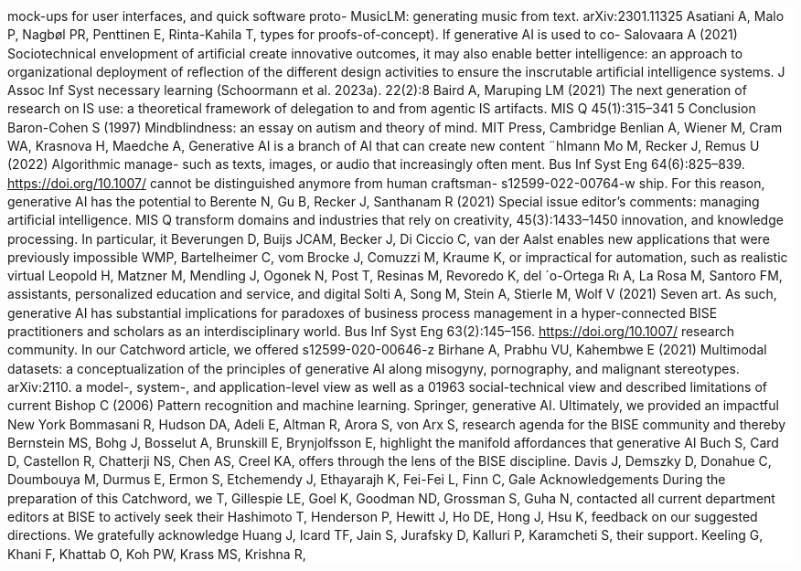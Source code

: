 mock-ups for user interfaces, and quick software proto-                  MusicLM: generating music from text. arXiv:2301.11325
                                                                  Asatiani A, Malo  P, Nagbøl  PR, Penttinen E, Rinta-Kahila T,
types for proofs-of-concept). If generative AI is used to co-            Salovaara A (2021) Sociotechnical envelopment of artiﬁcial
create  innovative  outcomes,   it may   also  enable  better            intelligence: an approach to organizational deployment of
reﬂection of the different design activities to ensure the               inscrutable artiﬁcial intelligence systems. J Assoc Inf Syst
necessary learning (Schoormann et al. 2023a).                            22(2):8
                                                                  Baird A, Maruping LM (2021) The next generation of research on IS
                                                                         use: a theoretical framework of delegation to and from agentic IS
                                                                         artifacts. MIS Q 45(1):315–341
5 Conclusion                                                      Baron-Cohen S (1997) Mindblindness: an essay on autism and theory
                                                                         of mind. MIT Press, Cambridge
                                                                  Benlian A,  Wiener  M,  Cram  WA,   Krasnova  H, Maedche   A,
Generative AI is a branch of AI that can create new content              ¨hlmann
                                                                         Mo     M, Recker J, Remus U (2022) Algorithmic manage-
such as texts, images, or audio that increasingly often                  ment. Bus Inf Syst Eng 64(6):825–839. https://doi.org/10.1007/
cannot be distinguished anymore from human craftsman-                    s12599-022-00764-w
ship. For this reason, generative AI has the potential to         Berente N, Gu B, Recker J, Santhanam R (2021) Special issue editor’s
                                                                         comments:  managing  artiﬁcial  intelligence.  MIS  Q
transform domains and industries that rely on creativity,                45(3):1433–1450
innovation, and knowledge processing. In particular, it           Beverungen D, Buijs JCAM, Becker J, Di Ciccio C, van der Aalst
enables new applications that were previously impossible                 WMP, Bartelheimer C, vom Brocke J, Comuzzi M, Kraume K,
or impractical for automation, such as realistic virtual                 Leopold H, Matzner M, Mendling J, Ogonek N, Post T, Resinas
                                                                         M, Revoredo K, del ´o-Ortega
                                                                                          Rı        A, La Rosa M, Santoro FM,
assistants, personalized education and service, and digital              Solti A, Song M, Stein A, Stierle M, Wolf V (2021) Seven
art. As such, generative AI has substantial implications for             paradoxes of business process management in a hyper-connected
BISE   practitioners  and  scholars as an   interdisciplinary            world. Bus Inf Syst Eng 63(2):145–156. https://doi.org/10.1007/
research community. In our Catchword article, we offered                 s12599-020-00646-z
                                                                  Birhane A, Prabhu VU, Kahembwe E (2021) Multimodal datasets:
a conceptualization of the principles of generative AI along             misogyny, pornography, and malignant stereotypes. arXiv:2110.
a model-, system-, and application-level view as well as a               01963
social-technical view and described limitations of current        Bishop C (2006) Pattern recognition and machine learning. Springer,
generative   AI.  Ultimately,  we   provided   an  impactful             New York
                                                                  Bommasani R, Hudson DA, Adeli E, Altman R, Arora S, von Arx S,
research agenda for the BISE community and thereby                       Bernstein MS, Bohg J, Bosselut A, Brunskill E, Brynjolfsson E,
highlight  the  manifold   affordances   that generative   AI            Buch S, Card D, Castellon R, Chatterji NS, Chen AS, Creel KA,
offers through the lens of the BISE discipline.                          Davis J, Demszky D, Donahue C, Doumbouya M, Durmus E,
                                                                         Ermon S, Etchemendy J, Ethayarajh K, Fei-Fei L, Finn C, Gale
Acknowledgements   During the preparation of this Catchword, we          T, Gillespie LE, Goel K, Goodman ND, Grossman S, Guha N,
contacted all current department editors at BISE to actively seek their  Hashimoto T, Henderson P, Hewitt J, Ho DE, Hong J, Hsu K,
feedback on our suggested directions. We gratefully acknowledge          Huang J, Icard TF, Jain S, Jurafsky D, Kalluri P, Karamcheti S,
their support.                                                           Keeling G, Khani F, Khattab O, Koh PW, Krass MS, Krishna R,